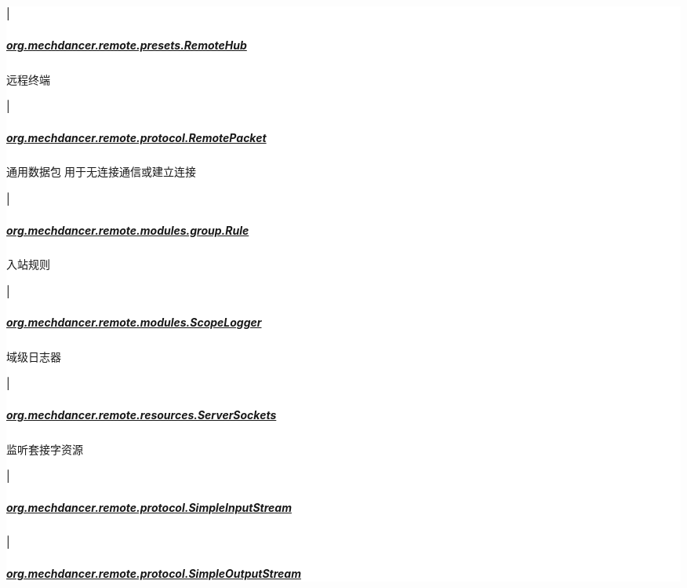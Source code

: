 
|

##### [org.mechdancer.remote.presets.RemoteHub](../org.mechdancer.remote.presets/-remote-hub/index.html)

远程终端


|

##### [org.mechdancer.remote.protocol.RemotePacket](../org.mechdancer.remote.protocol/-remote-packet/index.html)

通用数据包
用于无连接通信或建立连接


|

##### [org.mechdancer.remote.modules.group.Rule](../org.mechdancer.remote.modules.group/-rule/index.html)

入站规则


|

##### [org.mechdancer.remote.modules.ScopeLogger](../org.mechdancer.remote.modules/-scope-logger/index.html)

域级日志器


|

##### [org.mechdancer.remote.resources.ServerSockets](../org.mechdancer.remote.resources/-server-sockets/index.html)

监听套接字资源


|

##### [org.mechdancer.remote.protocol.SimpleInputStream](../org.mechdancer.remote.protocol/-simple-input-stream/index.html)


|

##### [org.mechdancer.remote.protocol.SimpleOutputStream](../org.mechdancer.remote.protocol/-simple-output-stream/index.html)

